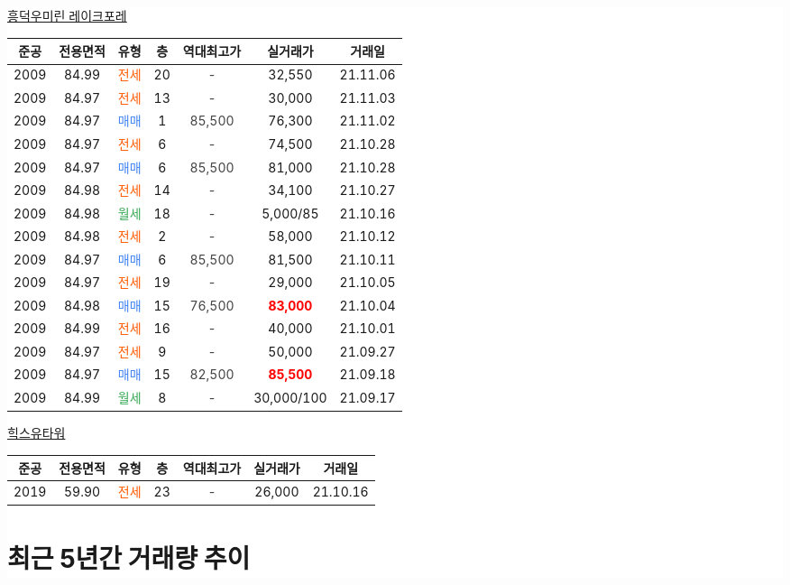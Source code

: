 
[흥덕우미린 레이크포레](https://search.naver.com/search.naver?query=%ED%9D%A5%EB%8D%95%EC%9A%B0%EB%AF%B8%EB%A6%B0+%EB%A0%88%EC%9D%B4%ED%81%AC%ED%8F%AC%EB%A0%88)

|준공|전용면적|유형|층|역대최고가|실거래가|거래일|
|:---:|:---:|:---:|:---:|:---:|:---:|:---:|
|2009|84.99|<span style="color:#FF5A00">전세</span>|20|<span style="color:#444444">-</span>|32,550|21.11.06|
|2009|84.97|<span style="color:#FF5A00">전세</span>|13|<span style="color:#444444">-</span>|30,000|21.11.03|
|2009|84.97|<span style="color:#4285F3">매매</span>|1|<span style="color:#444444">85,500</span>|76,300|21.11.02|
|2009|84.97|<span style="color:#FF5A00">전세</span>|6|<span style="color:#444444">-</span>|74,500|21.10.28|
|2009|84.97|<span style="color:#4285F3">매매</span>|6|<span style="color:#444444">85,500</span>|81,000|21.10.28|
|2009|84.98|<span style="color:#FF5A00">전세</span>|14|<span style="color:#444444">-</span>|34,100|21.10.27|
|2009|84.98|<span style="color:#34A853">월세</span>|18|<span style="color:#444444">-</span>|5,000/85|21.10.16|
|2009|84.98|<span style="color:#FF5A00">전세</span>|2|<span style="color:#444444">-</span>|58,000|21.10.12|
|2009|84.97|<span style="color:#4285F3">매매</span>|6|<span style="color:#444444">85,500</span>|81,500|21.10.11|
|2009|84.97|<span style="color:#FF5A00">전세</span>|19|<span style="color:#444444">-</span>|29,000|21.10.05|
|2009|84.98|<span style="color:#4285F3">매매</span>|15|<span style="color:#444444">76,500</span>|<b><span style="color:#FF0000">83,000</span></b>|21.10.04|
|2009|84.99|<span style="color:#FF5A00">전세</span>|16|<span style="color:#444444">-</span>|40,000|21.10.01|
|2009|84.97|<span style="color:#FF5A00">전세</span>|9|<span style="color:#444444">-</span>|50,000|21.09.27|
|2009|84.97|<span style="color:#4285F3">매매</span>|15|<span style="color:#444444">82,500</span>|<b><span style="color:#FF0000">85,500</span></b>|21.09.18|
|2009|84.99|<span style="color:#34A853">월세</span>|8|<span style="color:#444444">-</span>|30,000/100|21.09.17|

[힉스유타워](https://search.naver.com/search.naver?query=%ED%9E%89%EC%8A%A4%EC%9C%A0%ED%83%80%EC%9B%8C)

|준공|전용면적|유형|층|역대최고가|실거래가|거래일|
|:---:|:---:|:---:|:---:|:---:|:---:|:---:|
|2019|59.90|<span style="color:#FF5A00">전세</span>|23|<span style="color:#444444">-</span>|26,000|21.10.16|



<script async src="https://pagead2.googlesyndication.com/pagead/js/adsbygoogle.js"></script>

<ins class="adsbygoogle"
     style="display:block"
     data-ad-client="ca-pub-1142216861245946"
     data-ad-slot="4805727019"
     data-ad-format="auto"
     data-full-width-responsive="true"></ins>
<script>
     (adsbygoogle = window.adsbygoogle || []).push({});
</script>


# 최근 5년간 거래량 추이
